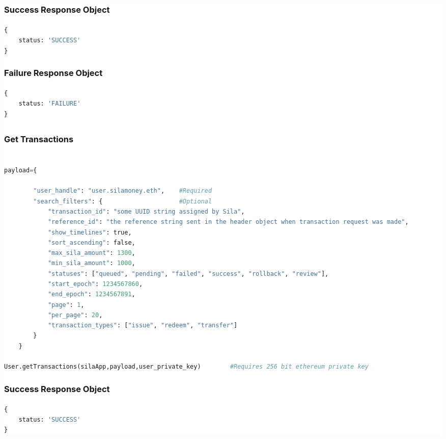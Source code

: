 ### Success Response Object

```python
{
    status: 'SUCCESS'
}
```

### Failure Response Object

```python
{
    status: 'FAILURE'
}
```

##

### Get Transactions

```python

payload={

        "user_handle": "user.silamoney.eth",    #Required
        "search_filters": {                     #Optional
            "transaction_id": "some UUID string assigned by Sila",
            "reference_id": "the reference string sent in the header object when transaction request was made",
            "show_timelines": true,
            "sort_ascending": false,
            "max_sila_amount": 1300,
            "min_sila_amount": 1000,
            "statuses": ["queued", "pending", "failed", "success", "rollback", "review"],
            "start_epoch": 1234567860,
            "end_epoch": 1234567891,
            "page": 1,
            "per_page": 20,
            "transaction_types": ["issue", "redeem", "transfer"]
        }
    }

User.getTransactions(silaApp,payload,user_private_key)        #Requires 256 bit ethereum private key

```

### Success Response Object

```python
{
    status: 'SUCCESS'
}
```
